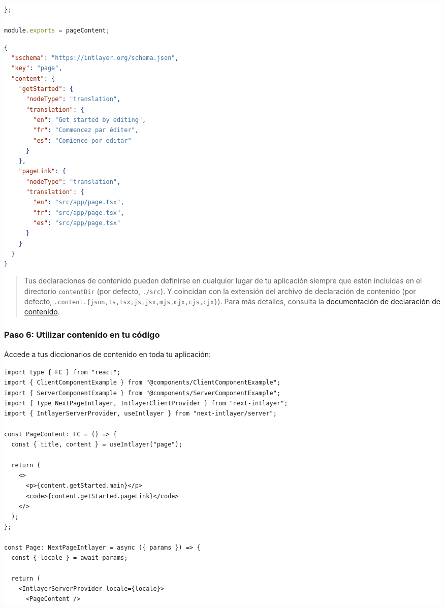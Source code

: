```javascript fileName="src/app/[locale]/page.content.cjs" contentDeclarationFormat="commonjs"
};

module.exports = pageContent;
```

```json fileName="src/app/[locale]/page.content.json" contentDeclarationFormat="json"
{
  "$schema": "https://intlayer.org/schema.json",
  "key": "page",
  "content": {
    "getStarted": {
      "nodeType": "translation",
      "translation": {
        "en": "Get started by editing",
        "fr": "Commencez par éditer",
        "es": "Comience por editar"
      }
    },
    "pageLink": {
      "nodeType": "translation",
      "translation": {
        "en": "src/app/page.tsx",
        "fr": "src/app/page.tsx",
        "es": "src/app/page.tsx"
      }
    }
  }
}
```

> Tus declaraciones de contenido pueden definirse en cualquier lugar de tu aplicación siempre que estén incluidas en el directorio `contentDir` (por defecto, `./src`). Y coincidan con la extensión del archivo de declaración de contenido (por defecto, `.content.{json,ts,tsx,js,jsx,mjs,mjx,cjs,cjx}`).
> Para más detalles, consulta la [documentación de declaración de contenido](https://github.com/aymericzip/intlayer/blob/main/docs/es/dictionary/get_started.md).

### Paso 6: Utilizar contenido en tu código

Accede a tus diccionarios de contenido en toda tu aplicación:

```tsx fileName="src/app/[locale]/page.tsx" codeFormat="typescript"
import type { FC } from "react";
import { ClientComponentExample } from "@components/ClientComponentExample";
import { ServerComponentExample } from "@components/ServerComponentExample";
import { type NextPageIntlayer, IntlayerClientProvider } from "next-intlayer";
import { IntlayerServerProvider, useIntlayer } from "next-intlayer/server";

const PageContent: FC = () => {
  const { title, content } = useIntlayer("page");

  return (
    <>
      <p>{content.getStarted.main}</p>
      <code>{content.getStarted.pageLink}</code>
    </>
  );
};

const Page: NextPageIntlayer = async ({ params }) => {
  const { locale } = await params;

  return (
    <IntlayerServerProvider locale={locale}>
      <PageContent />
```